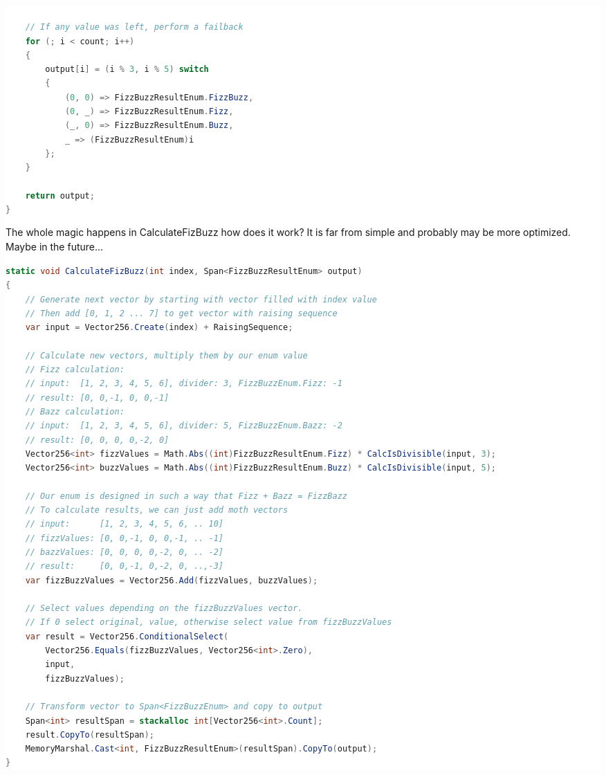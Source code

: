 ```csharp

    // If any value was left, perform a failback
    for (; i < count; i++)
    {
        output[i] = (i % 3, i % 5) switch
        {
            (0, 0) => FizzBuzzResultEnum.FizzBuzz,
            (0, _) => FizzBuzzResultEnum.Fizz,
            (_, 0) => FizzBuzzResultEnum.Buzz,
            _ => (FizzBuzzResultEnum)i
        };
    }

    return output;
}
```

The whole magic happens in CalculateFizBuzz how does it work? It is far from simple and probably may be more optimized. Maybe in the future...
```csharp
static void CalculateFizBuzz(int index, Span<FizzBuzzResultEnum> output)
{
    // Generate next vector by starting with vector filled with index value
    // Then add [0, 1, 2 ... 7] to get vector with raising sequence
    var input = Vector256.Create(index) + RaisingSequence;

    // Calculate new vectors, multiply them by our enum value
    // Fizz calculation:
    // input:  [1, 2, 3, 4, 5, 6], divider: 3, FizzBuzzEnum.Fizz: -1
    // result: [0, 0,-1, 0, 0,-1]
    // Bazz calculation:
    // input:  [1, 2, 3, 4, 5, 6], divider: 5, FizzBuzzEnum.Bazz: -2
    // result: [0, 0, 0, 0,-2, 0]
    Vector256<int> fizzValues = Math.Abs((int)FizzBuzzResultEnum.Fizz) * CalcIsDivisible(input, 3);
    Vector256<int> buzzValues = Math.Abs((int)FizzBuzzResultEnum.Buzz) * CalcIsDivisible(input, 5);

    // Our enum is designed in such a way that Fizz + Bazz = FizzBazz
    // To calculate results, we can just add moth vectors
    // input:      [1, 2, 3, 4, 5, 6, .. 10]
    // fizzValues: [0, 0,-1, 0, 0,-1, .. -1]
    // bazzValues: [0, 0, 0, 0,-2, 0, .. -2]
    // result:     [0, 0,-1, 0,-2, 0, ..,-3]
    var fizzBuzzValues = Vector256.Add(fizzValues, buzzValues);

    // Select values depending on the fizzBuzzValues vector.
    // If 0 select original, value, otherwise select value from fizzBuzzValues
    var result = Vector256.ConditionalSelect(
        Vector256.Equals(fizzBuzzValues, Vector256<int>.Zero),
        input,
        fizzBuzzValues);

    // Transform vector to Span<FizzBuzzEnum> and copy to output
    Span<int> resultSpan = stackalloc int[Vector256<int>.Count];
    result.CopyTo(resultSpan);
    MemoryMarshal.Cast<int, FizzBuzzResultEnum>(resultSpan).CopyTo(output);
}
```
